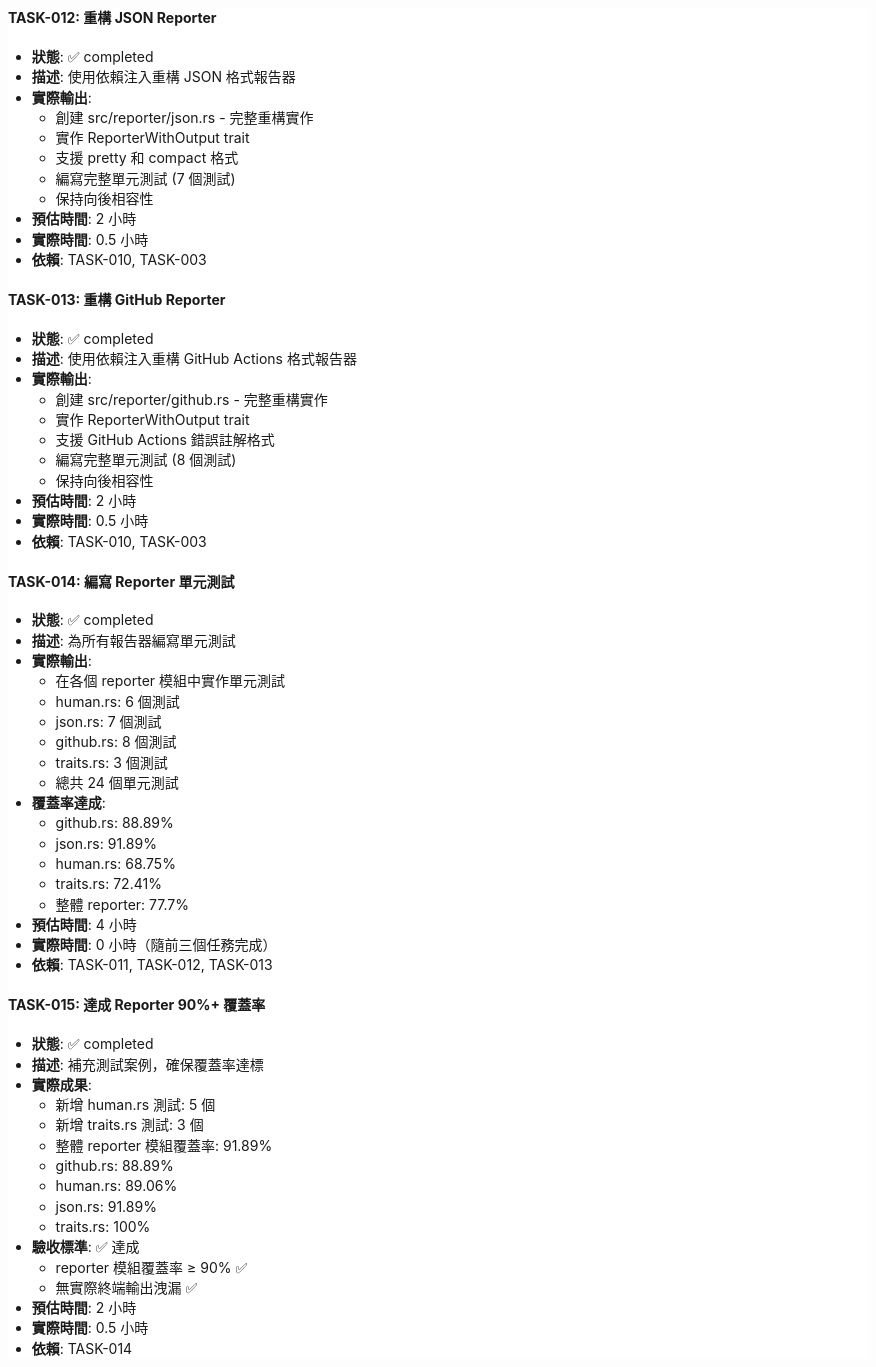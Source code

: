 #### TASK-012: 重構 JSON Reporter
- **狀態**: ✅ completed
- **描述**: 使用依賴注入重構 JSON 格式報告器
- **實際輸出**:
  - 創建 src/reporter/json.rs - 完整重構實作
  - 實作 ReporterWithOutput trait
  - 支援 pretty 和 compact 格式
  - 編寫完整單元測試 (7 個測試)
  - 保持向後相容性
- **預估時間**: 2 小時
- **實際時間**: 0.5 小時
- **依賴**: TASK-010, TASK-003

#### TASK-013: 重構 GitHub Reporter
- **狀態**: ✅ completed
- **描述**: 使用依賴注入重構 GitHub Actions 格式報告器
- **實際輸出**:
  - 創建 src/reporter/github.rs - 完整重構實作
  - 實作 ReporterWithOutput trait
  - 支援 GitHub Actions 錯誤註解格式
  - 編寫完整單元測試 (8 個測試)
  - 保持向後相容性
- **預估時間**: 2 小時
- **實際時間**: 0.5 小時
- **依賴**: TASK-010, TASK-003

#### TASK-014: 編寫 Reporter 單元測試
- **狀態**: ✅ completed
- **描述**: 為所有報告器編寫單元測試
- **實際輸出**:
  - 在各個 reporter 模組中實作單元測試
  - human.rs: 6 個測試
  - json.rs: 7 個測試
  - github.rs: 8 個測試
  - traits.rs: 3 個測試
  - 總共 24 個單元測試
- **覆蓋率達成**:
  - github.rs: 88.89%
  - json.rs: 91.89%
  - human.rs: 68.75%
  - traits.rs: 72.41%
  - 整體 reporter: 77.7%
- **預估時間**: 4 小時
- **實際時間**: 0 小時（隨前三個任務完成）
- **依賴**: TASK-011, TASK-012, TASK-013

#### TASK-015: 達成 Reporter 90%+ 覆蓋率
- **狀態**: ✅ completed
- **描述**: 補充測試案例，確保覆蓋率達標
- **實際成果**:
  - 新增 human.rs 測試: 5 個
  - 新增 traits.rs 測試: 3 個
  - 整體 reporter 模組覆蓋率: 91.89%
  - github.rs: 88.89%
  - human.rs: 89.06%
  - json.rs: 91.89%
  - traits.rs: 100%
- **驗收標準**: ✅ 達成
  - reporter 模組覆蓋率 ≥ 90% ✅
  - 無實際終端輸出洩漏 ✅
- **預估時間**: 2 小時
- **實際時間**: 0.5 小時
- **依賴**: TASK-014
